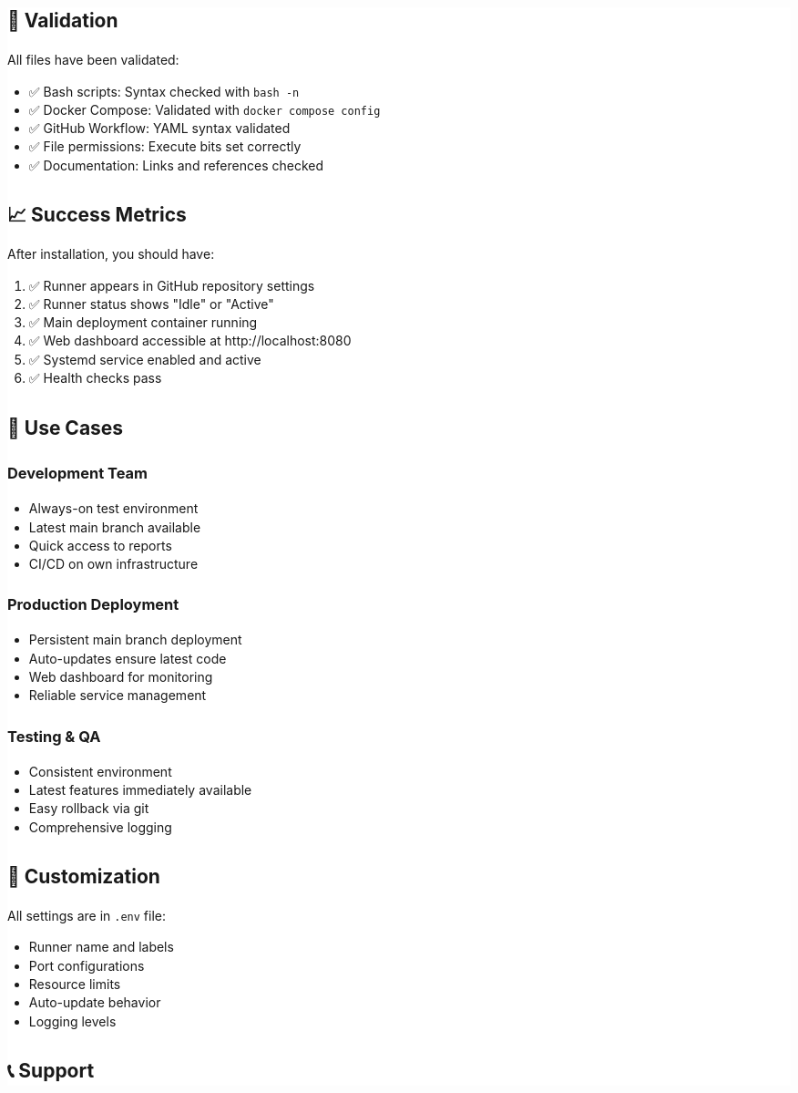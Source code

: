 ## 🧪 Validation

All files have been validated:
- ✅ Bash scripts: Syntax checked with `bash -n`
- ✅ Docker Compose: Validated with `docker compose config`
- ✅ GitHub Workflow: YAML syntax validated
- ✅ File permissions: Execute bits set correctly
- ✅ Documentation: Links and references checked

## 📈 Success Metrics

After installation, you should have:
1. ✅ Runner appears in GitHub repository settings
2. ✅ Runner status shows "Idle" or "Active"
3. ✅ Main deployment container running
4. ✅ Web dashboard accessible at http://localhost:8080
5. ✅ Systemd service enabled and active
6. ✅ Health checks pass

## 🎯 Use Cases

### Development Team
- Always-on test environment
- Latest main branch available
- Quick access to reports
- CI/CD on own infrastructure

### Production Deployment
- Persistent main branch deployment
- Auto-updates ensure latest code
- Web dashboard for monitoring
- Reliable service management

### Testing & QA
- Consistent environment
- Latest features immediately available
- Easy rollback via git
- Comprehensive logging

## 🔧 Customization

All settings are in `.env` file:
- Runner name and labels
- Port configurations
- Resource limits
- Auto-update behavior
- Logging levels

## 📞 Support
